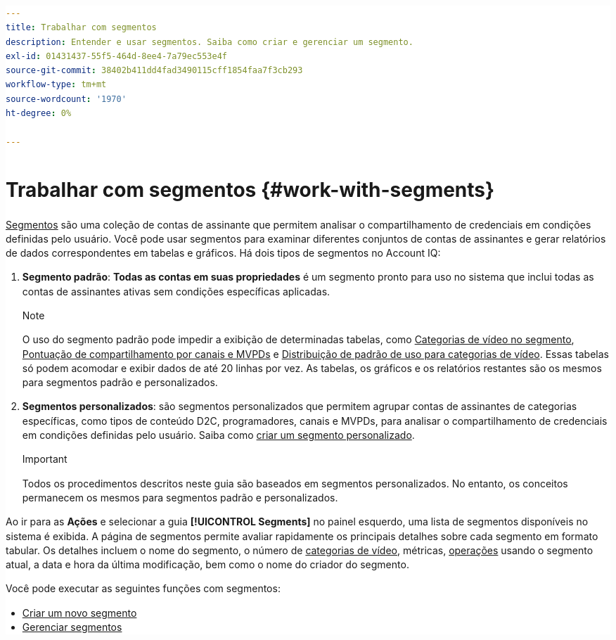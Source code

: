 ```yaml
---
title: Trabalhar com segmentos
description: Entender e usar segmentos. Saiba como criar e gerenciar um segmento.
exl-id: 01431437-55f5-464d-8ee4-7a79ec553e4f
source-git-commit: 38402b411dd4fad3490115cff1854faa7f3cb293
workflow-type: tm+mt
source-wordcount: '1970'
ht-degree: 0%

---
```


# Trabalhar com segmentos {#work-with-segments}

[Segmentos](product-concepts.md#segmet-def) são uma coleção de contas de assinante que permitem analisar o compartilhamento de credenciais em condições definidas pelo usuário. Você pode usar segmentos para examinar diferentes conjuntos de contas de assinantes e gerar relatórios de dados correspondentes em tabelas e gráficos. Há dois tipos de segmentos no Account IQ:

1. **Segmento padrão**: **Todas as contas em suas propriedades** é um segmento pronto para uso no sistema que inclui todas as contas de assinantes ativas sem condições específicas aplicadas.

   >[!NOTE]
   >
   >O uso do segmento padrão pode impedir a exibição de determinadas tabelas, como [Categorias de vídeo no segmento](data-panels.md#video-categories-segment), [Pontuação de compartilhamento por canais e MVPDs](data-panels.md#sharin-score-by-channels-and-mvpds) e [Distribuição de padrão de uso para categorias de vídeo](usage-patterns.md#usage-pattern-dis-video-categories). Essas tabelas só podem acomodar e exibir dados de até 20 linhas por vez. As tabelas, os gráficos e os relatórios restantes são os mesmos para segmentos padrão e personalizados.

1. **Segmentos personalizados**: são segmentos personalizados que permitem agrupar contas de assinantes de categorias específicas, como tipos de conteúdo D2C, programadores, canais e MVPDs, para analisar o compartilhamento de credenciais em condições definidas pelo usuário. Saiba como [criar um segmento personalizado](#create-new-segment).

   >[!IMPORTANT]
   >
   >Todos os procedimentos descritos neste guia são baseados em segmentos personalizados. No entanto, os conceitos permanecem os mesmos para segmentos padrão e personalizados.

Ao ir para as **Ações** e selecionar a guia **[!UICONTROL Segments]** no painel esquerdo, uma lista de segmentos disponíveis no sistema é exibida. A página de segmentos permite avaliar rapidamente os principais detalhes sobre cada segmento em formato tabular. Os detalhes incluem o nome do segmento, o número de [categorias de vídeo](product-concepts.md#video-category-def), métricas, [operações](product-concepts.md#operation-def) usando o segmento atual, a data e hora da última modificação, bem como o nome do criador do segmento.

Você pode executar as seguintes funções com segmentos:

* [Criar um novo segmento](#create-new-segment)
* [Gerenciar segmentos](#manage-segments)
